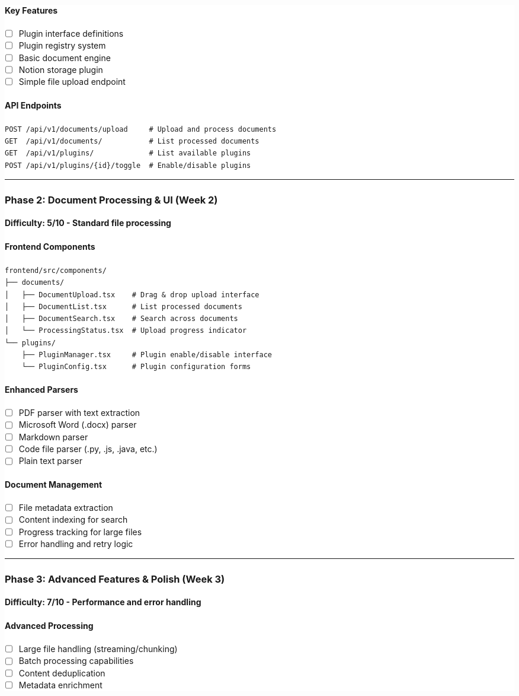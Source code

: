 #### Key Features
- [ ] Plugin interface definitions
- [ ] Plugin registry system
- [ ] Basic document engine
- [ ] Notion storage plugin
- [ ] Simple file upload endpoint

#### API Endpoints
```
POST /api/v1/documents/upload     # Upload and process documents
GET  /api/v1/documents/           # List processed documents
GET  /api/v1/plugins/             # List available plugins
POST /api/v1/plugins/{id}/toggle  # Enable/disable plugins
```

---

### Phase 2: Document Processing & UI (Week 2)
**Difficulty: 5/10 - Standard file processing**

#### Frontend Components
```
frontend/src/components/
├── documents/
│   ├── DocumentUpload.tsx    # Drag & drop upload interface
│   ├── DocumentList.tsx      # List processed documents  
│   ├── DocumentSearch.tsx    # Search across documents
│   └── ProcessingStatus.tsx  # Upload progress indicator
└── plugins/
    ├── PluginManager.tsx     # Plugin enable/disable interface
    └── PluginConfig.tsx      # Plugin configuration forms
```

#### Enhanced Parsers
- [ ] PDF parser with text extraction
- [ ] Microsoft Word (.docx) parser
- [ ] Markdown parser
- [ ] Code file parser (.py, .js, .java, etc.)
- [ ] Plain text parser

#### Document Management
- [ ] File metadata extraction
- [ ] Content indexing for search
- [ ] Progress tracking for large files
- [ ] Error handling and retry logic

---

### Phase 3: Advanced Features & Polish (Week 3)
**Difficulty: 7/10 - Performance and error handling**

#### Advanced Processing
- [ ] Large file handling (streaming/chunking)
- [ ] Batch processing capabilities
- [ ] Content deduplication
- [ ] Metadata enrichment
